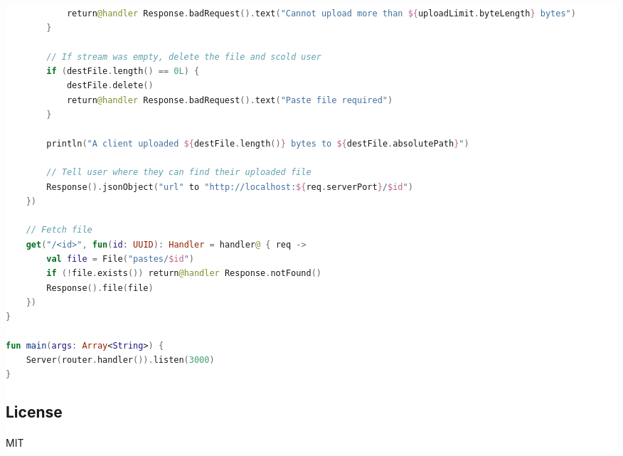 ``` kotlin
            return@handler Response.badRequest().text("Cannot upload more than ${uploadLimit.byteLength} bytes")
        }
        
        // If stream was empty, delete the file and scold user
        if (destFile.length() == 0L) {
            destFile.delete()
            return@handler Response.badRequest().text("Paste file required")
        }
        
        println("A client uploaded ${destFile.length()} bytes to ${destFile.absolutePath}")
        
        // Tell user where they can find their uploaded file
        Response().jsonObject("url" to "http://localhost:${req.serverPort}/$id")
    })
    
    // Fetch file
    get("/<id>", fun(id: UUID): Handler = handler@ { req ->
        val file = File("pastes/$id")
        if (!file.exists()) return@handler Response.notFound()
        Response().file(file)
    })
}

fun main(args: Array<String>) {
    Server(router.handler()).listen(3000)
}
```

## License

MIT
